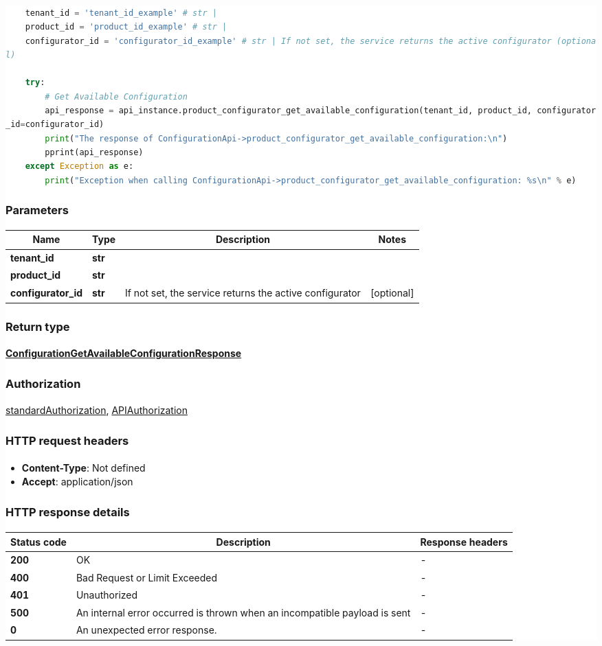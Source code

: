 ```python
    tenant_id = 'tenant_id_example' # str | 
    product_id = 'product_id_example' # str | 
    configurator_id = 'configurator_id_example' # str | If not set, the service returns the active configurator (optional)

    try:
        # Get Available Configuration
        api_response = api_instance.product_configurator_get_available_configuration(tenant_id, product_id, configurator_id=configurator_id)
        print("The response of ConfigurationApi->product_configurator_get_available_configuration:\n")
        pprint(api_response)
    except Exception as e:
        print("Exception when calling ConfigurationApi->product_configurator_get_available_configuration: %s\n" % e)
```



### Parameters


Name | Type | Description  | Notes
------------- | ------------- | ------------- | -------------
 **tenant_id** | **str**|  | 
 **product_id** | **str**|  | 
 **configurator_id** | **str**| If not set, the service returns the active configurator | [optional] 

### Return type

[**ConfigurationGetAvailableConfigurationResponse**](ConfigurationGetAvailableConfigurationResponse.md)

### Authorization

[standardAuthorization](../README.md#standardAuthorization), [APIAuthorization](../README.md#APIAuthorization)

### HTTP request headers

 - **Content-Type**: Not defined
 - **Accept**: application/json

### HTTP response details

| Status code | Description | Response headers |
|-------------|-------------|------------------|
**200** | OK |  -  |
**400** | Bad Request or Limit Exceeded |  -  |
**401** | Unauthorized |  -  |
**500** | An internal error occurred is thrown when an incompatible payload is sent |  -  |
**0** | An unexpected error response. |  -  |
